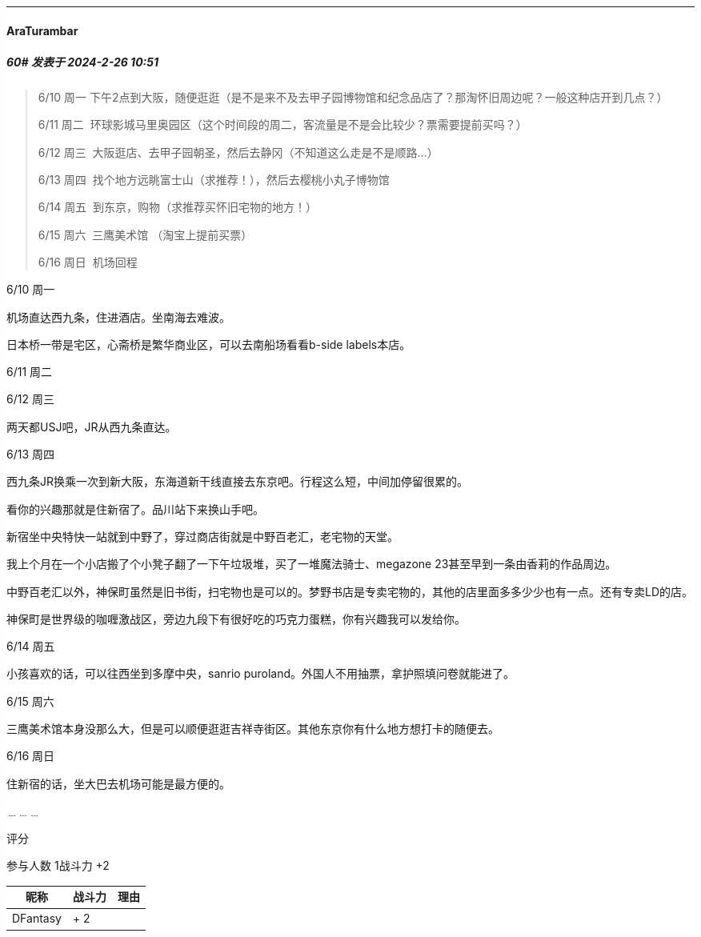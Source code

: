 *****

####  AraTurambar  
##### 60#       发表于 2024-2-26 10:51

<blockquote>6/10 周一 下午2点到大阪，随便逛逛（是不是来不及去甲子园博物馆和纪念品店了？那淘怀旧周边呢？一般这种店开到几点？）

6/11 周二  环球影城马里奥园区（这个时间段的周二，客流量是不是会比较少？票需要提前买吗？）

6/12 周三  大阪逛店、去甲子园朝圣，然后去静冈（不知道这么走是不是顺路…）

6/13 周四  找个地方远眺富士山（求推荐！），然后去樱桃小丸子博物馆

6/14 周五  到东京，购物（求推荐买怀旧宅物的地方！）

6/15 周六  三鹰美术馆 （淘宝上提前买票）

6/16 周日  机场回程</blockquote>
6/10 周一

机场直达西九条，住进酒店。坐南海去难波。

日本桥一带是宅区，心斋桥是繁华商业区，可以去南船场看看b-side labels本店。

6/11 周二 

6/12 周三

两天都USJ吧，JR从西九条直达。

6/13 周四

西九条JR换乘一次到新大阪，东海道新干线直接去东京吧。行程这么短，中间加停留很累的。

看你的兴趣那就是住新宿了。品川站下来换山手吧。

新宿坐中央特快一站就到中野了，穿过商店街就是中野百老汇，老宅物的天堂。

我上个月在一个小店搬了个小凳子翻了一下午垃圾堆，买了一堆魔法骑士、megazone 23甚至早到一条由香莉的作品周边。

中野百老汇以外，神保町虽然是旧书街，扫宅物也是可以的。梦野书店是专卖宅物的，其他的店里面多多少少也有一点。还有专卖LD的店。

神保町是世界级的咖喱激战区，旁边九段下有很好吃的巧克力蛋糕，你有兴趣我可以发给你。

6/14 周五

小孩喜欢的话，可以往西坐到多摩中央，sanrio puroland。外国人不用抽票，拿护照填问卷就能进了。

6/15 周六

三鹰美术馆本身没那么大，但是可以顺便逛逛吉祥寺街区。其他东京你有什么地方想打卡的随便去。

6/16 周日

住新宿的话，坐大巴去机场可能是最方便的。

﹍﹍﹍

评分

 参与人数 1战斗力 +2

|昵称|战斗力|理由|
|----|---|---|
| DFantasy| + 2||
